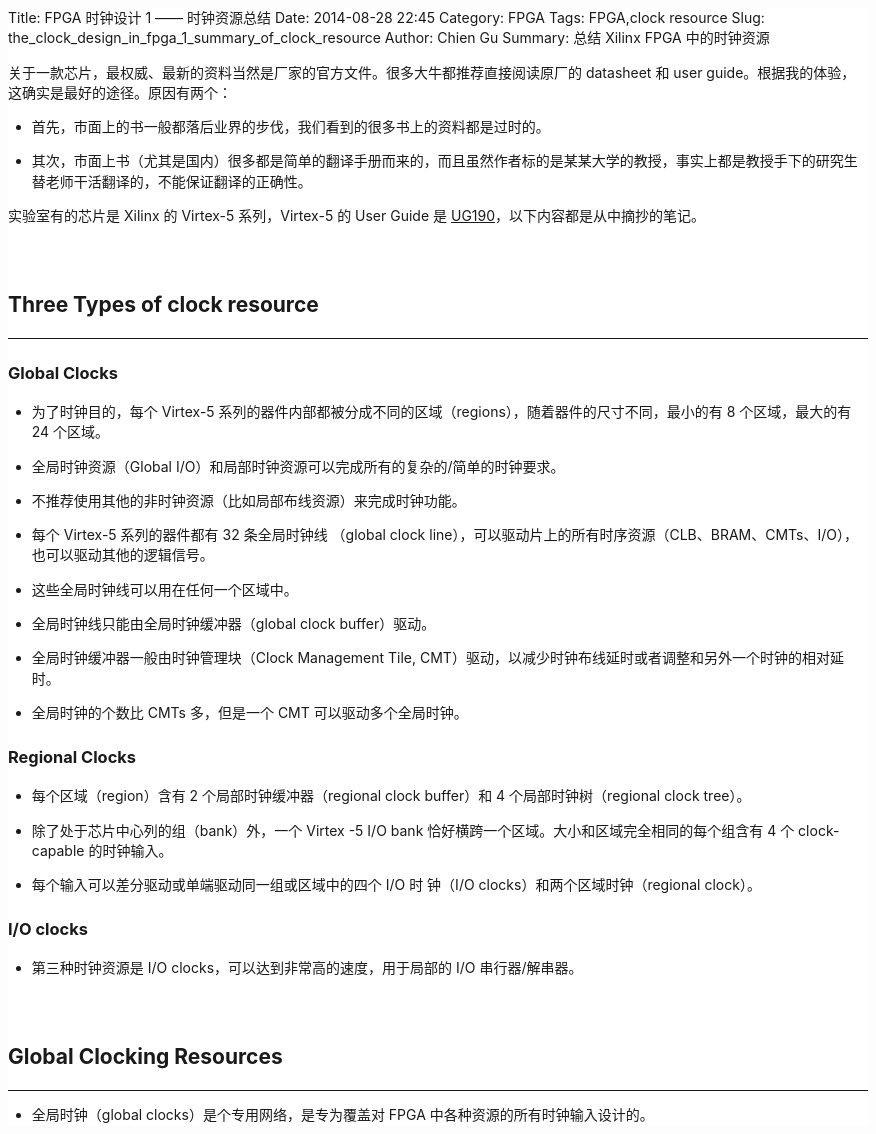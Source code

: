 Title: FPGA 时钟设计 1 —— 时钟资源总结
Date: 2014-08-28 22:45
Category: FPGA
Tags: FPGA,clock resource
Slug: the_clock_design_in_fpga_1_summary_of_clock_resource
Author: Chien Gu
Summary: 总结 Xilinx FPGA 中的时钟资源

关于一款芯片，最权威、最新的资料当然是厂家的官方文件。很多大牛都推荐直接阅读原厂的 datasheet 和 user guide。根据我的体验，这确实是最好的途径。原因有两个：

+ 首先，市面上的书一般都落后业界的步伐，我们看到的很多书上的资料都是过时的。

+ 其次，市面上书（尤其是国内）很多都是简单的翻译手册而来的，而且虽然作者标的是某某大学的教授，事实上都是教授手下的研究生替老师干活翻译的，不能保证翻译的正确性。

实验室有的芯片是 Xilinx 的 Virtex-5 系列，Virtex-5 的 User Guide 是 [UG190][ug190]，以下内容都是从中摘抄的笔记。

[ug190]: http://www.xilinx.com/support/documentation/user_guides/ug190.pdf

<br>

## Three Types of clock resource
* * *

### Global Clocks

+ 为了时钟目的，每个 Virtex-5 系列的器件内部都被分成不同的区域（regions），随着器件的尺寸不同，最小的有 8 个区域，最大的有 24 个区域。

+ 全局时钟资源（Global I/O）和局部时钟资源可以完成所有的复杂的/简单的时钟要求。

+ 不推荐使用其他的非时钟资源（比如局部布线资源）来完成时钟功能。

+ 每个 Virtex-5 系列的器件都有 32 条全局时钟线 （global clock line），可以驱动片上的所有时序资源（CLB、BRAM、CMTs、I/O），也可以驱动其他的逻辑信号。

+ 这些全局时钟线可以用在任何一个区域中。

+ 全局时钟线只能由全局时钟缓冲器（global clock buffer）驱动。

+ 全局时钟缓冲器一般由时钟管理块（Clock Management Tile, CMT）驱动，以减少时钟布线延时或者调整和另外一个时钟的相对延时。

+ 全局时钟的个数比 CMTs 多，但是一个 CMT 可以驱动多个全局时钟。

### Regional Clocks

+ 每个区域（region）含有 2 个局部时钟缓冲器（regional clock buffer）和 4 个局部时钟树（regional clock tree）。

+ 除了处于芯片中心列的组（bank）外，一个 Virtex -5 I/O bank 恰好横跨一个区域。大小和区域完全相同的每个组含有 4 个 clock-capable 的时钟输入。

+ 每个输入可以差分驱动或单端驱动同一组或区域中的四个 I/O 时
钟（I/O clocks）和两个区域时钟（regional clock）。

### I/O clocks

+ 第三种时钟资源是 I/O clocks，可以达到非常高的速度，用于局部的 I/O 串行器/解串器。
<br>

## Global Clocking Resources
* * *

+ 全局时钟（global clocks）是个专用网络，是专为覆盖对 FPGA 中各种资源的所有时钟输入设计的。


[article]: http://www.ednchina.com/ART_8800512846_18_20010_TA_25f01c24.HTM